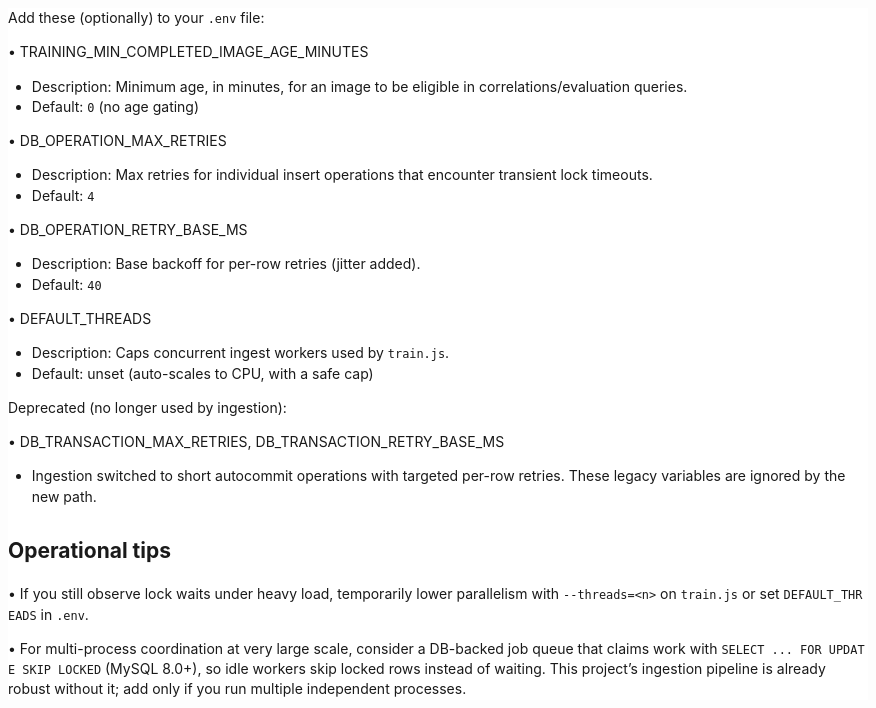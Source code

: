 Add these (optionally) to your `.env` file:

• TRAINING_MIN_COMPLETED_IMAGE_AGE_MINUTES
  - Description: Minimum age, in minutes, for an image to be eligible in correlations/evaluation queries.
  - Default: `0` (no age gating)

• DB_OPERATION_MAX_RETRIES
  - Description: Max retries for individual insert operations that encounter transient lock timeouts.
  - Default: `4`

• DB_OPERATION_RETRY_BASE_MS
  - Description: Base backoff for per-row retries (jitter added).
  - Default: `40`

• DEFAULT_THREADS
  - Description: Caps concurrent ingest workers used by `train.js`.
  - Default: unset (auto-scales to CPU, with a safe cap)

Deprecated (no longer used by ingestion):

• DB_TRANSACTION_MAX_RETRIES, DB_TRANSACTION_RETRY_BASE_MS
  - Ingestion switched to short autocommit operations with targeted per-row retries. These legacy variables are ignored by the new path.

Operational tips
----------------

• If you still observe lock waits under heavy load, temporarily lower parallelism with `--threads=<n>` on `train.js` or set `DEFAULT_THREADS` in `.env`.

• For multi-process coordination at very large scale, consider a DB-backed job queue that claims work with `SELECT ... FOR UPDATE SKIP LOCKED` (MySQL 8.0+), so idle workers skip locked rows instead of waiting. This project’s ingestion pipeline is already robust without it; add only if you run multiple independent processes.

